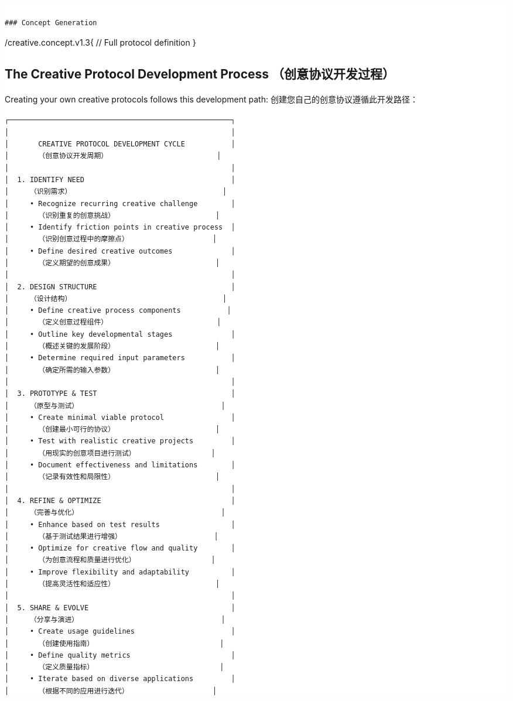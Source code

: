```

### Concept Generation
```
/creative.concept.v1.3{
    // Full protocol definition
}
```
```

## The Creative Protocol Development Process （创意协议开发过程）

Creating your own creative protocols follows this development path:
创建您自己的创意协议遵循此开发路径：

```
┌─────────────────────────────────────────────────────┐
│                                                     │
│       CREATIVE PROTOCOL DEVELOPMENT CYCLE           │
│       （创意协议开发周期）                          │
│                                                     │
│  1. IDENTIFY NEED                                   │
│     （识别需求）                                    │
│     • Recognize recurring creative challenge        │
│       （识别重复的创意挑战）                        │
│     • Identify friction points in creative process  │
│       （识别创意过程中的摩擦点）                    │
│     • Define desired creative outcomes              │
│       （定义期望的创意成果）                        │
│                                                     │
│  2. DESIGN STRUCTURE                                │
│     （设计结构）                                    │
│     • Define creative process components           │
│       （定义创意过程组件）                          │
│     • Outline key developmental stages              │
│       （概述关键的发展阶段）                        │
│     • Determine required input parameters           │
│       （确定所需的输入参数）                        │
│                                                     │
│  3. PROTOTYPE & TEST                                │
│     （原型与测试）                                  │
│     • Create minimal viable protocol                │
│       （创建最小可行的协议）                        │
│     • Test with realistic creative projects         │
│       （用现实的创意项目进行测试）                  │
│     • Document effectiveness and limitations        │
│       （记录有效性和局限性）                        │
│                                                     │
│  4. REFINE & OPTIMIZE                               │
│     （完善与优化）                                  │
│     • Enhance based on test results                 │
│       （基于测试结果进行增强）                      │
│     • Optimize for creative flow and quality        │
│       （为创意流程和质量进行优化）                  │
│     • Improve flexibility and adaptability          │
│       （提高灵活性和适应性）                        │
│                                                     │
│  5. SHARE & EVOLVE                                  │
│     （分享与演进）                                  │
│     • Create usage guidelines                       │
│       （创建使用指南）                              │
│     • Define quality metrics                        │
│       （定义质量指标）                              │
│     • Iterate based on diverse applications         │
│       （根据不同的应用进行迭代）                    │
```